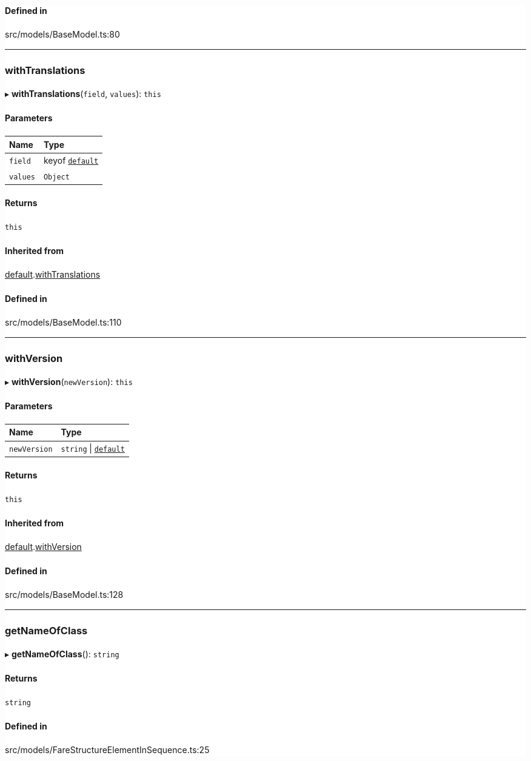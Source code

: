 #### Defined in

src/models/BaseModel.ts:80

___

### withTranslations

▸ **withTranslations**(`field`, `values`): `this`

#### Parameters

| Name | Type |
| :------ | :------ |
| `field` | keyof [`default`](models_FareStructureElementInSequence.default.md) |
| `values` | `Object` |

#### Returns

`this`

#### Inherited from

[default](models_BaseModel.default.md).[withTranslations](models_BaseModel.default.md#withtranslations)

#### Defined in

src/models/BaseModel.ts:110

___

### withVersion

▸ **withVersion**(`newVersion`): `this`

#### Parameters

| Name | Type |
| :------ | :------ |
| `newVersion` | `string` \| [`default`](models_Version.default.md) |

#### Returns

`this`

#### Inherited from

[default](models_BaseModel.default.md).[withVersion](models_BaseModel.default.md#withversion)

#### Defined in

src/models/BaseModel.ts:128

___

### getNameOfClass

▸ **getNameOfClass**(): `string`

#### Returns

`string`

#### Defined in

src/models/FareStructureElementInSequence.ts:25
